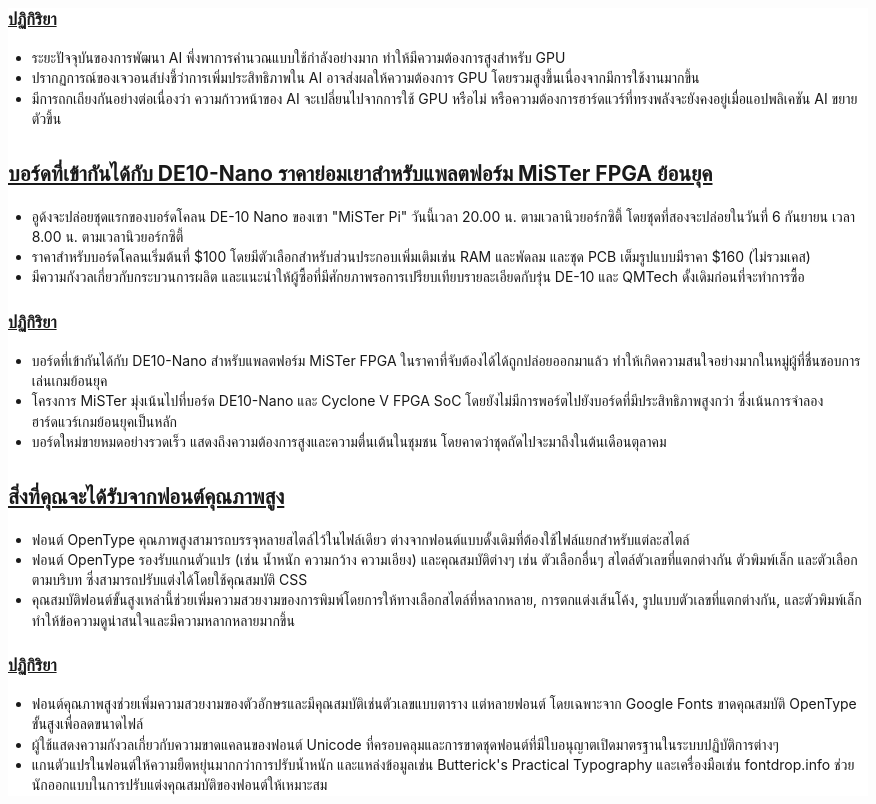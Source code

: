 ### [ปฏิกิริยา](https://news.ycombinator.com/item?id=41500268)

- ระยะปัจจุบันของการพัฒนา AI พึ่งพาการคำนวณแบบใช้กำลังอย่างมาก ทำให้มีความต้องการสูงสำหรับ GPU
- ปรากฏการณ์ของเจวอนส์บ่งชี้ว่าการเพิ่มประสิทธิภาพใน AI อาจส่งผลให้ความต้องการ GPU โดยรวมสูงขึ้นเนื่องจากมีการใช้งานมากขึ้น
- มีการถกเถียงกันอย่างต่อเนื่องว่า ความก้าวหน้าของ AI จะเปลี่ยนไปจากการใช้ GPU หรือไม่ หรือความต้องการฮาร์ดแวร์ที่ทรงพลังจะยังคงอยู่เมื่อแอปพลิเคชัน AI ขยายตัวขึ้น

## [บอร์ดที่เข้ากันได้กับ DE10-Nano ราคาย่อมเยาสำหรับแพลตฟอร์ม MiSTer FPGA ย้อนยุค](https://www.retrorgb.com/mister-pi-de-10-nano-clone-up-for-sale-today.html)

- อูด้งจะปล่อยชุดแรกของบอร์ดโคลน DE-10 Nano ของเขา "MiSTer Pi" วันนี้เวลา 20.00 น. ตามเวลานิวยอร์กซิตี้ โดยชุดที่สองจะปล่อยในวันที่ 6 กันยายน เวลา 8.00 น. ตามเวลานิวยอร์กซิตี้
- ราคาสำหรับบอร์ดโคลนเริ่มต้นที่ $100 โดยมีตัวเลือกสำหรับส่วนประกอบเพิ่มเติมเช่น RAM และพัดลม และชุด PCB เต็มรูปแบบมีราคา $160 (ไม่รวมเคส)
- มีความกังวลเกี่ยวกับกระบวนการผลิต และแนะนำให้ผู้ซื้อที่มีศักยภาพรอการเปรียบเทียบรายละเอียดกับรุ่น DE-10 และ QMTech ดั้งเดิมก่อนที่จะทำการซื้อ

### [ปฏิกิริยา](https://news.ycombinator.com/item?id=41495871)

- บอร์ดที่เข้ากันได้กับ DE10-Nano สำหรับแพลตฟอร์ม MiSTer FPGA ในราคาที่จับต้องได้ได้ถูกปล่อยออกมาแล้ว ทำให้เกิดความสนใจอย่างมากในหมู่ผู้ที่ชื่นชอบการเล่นเกมย้อนยุค
- โครงการ MiSTer มุ่งเน้นไปที่บอร์ด DE10-Nano และ Cyclone V FPGA SoC โดยยังไม่มีการพอร์ตไปยังบอร์ดที่มีประสิทธิภาพสูงกว่า ซึ่งเน้นการจำลองฮาร์ดแวร์เกมย้อนยุคเป็นหลัก
- บอร์ดใหม่ขายหมดอย่างรวดเร็ว แสดงถึงความต้องการสูงและความตื่นเต้นในชุมชน โดยคาดว่าชุดถัดไปจะมาถึงในต้นเดือนตุลาคม

## [สิ่งที่คุณจะได้รับจากฟอนต์คุณภาพสูง](https://sinja.io/blog/get-maximum-out-of-your-font)

- ฟอนต์ OpenType คุณภาพสูงสามารถบรรจุหลายสไตล์ไว้ในไฟล์เดียว ต่างจากฟอนต์แบบดั้งเดิมที่ต้องใช้ไฟล์แยกสำหรับแต่ละสไตล์
- ฟอนต์ OpenType รองรับแกนตัวแปร (เช่น น้ำหนัก ความกว้าง ความเอียง) และคุณสมบัติต่างๆ เช่น ตัวเลือกอื่นๆ สไตล์ตัวเลขที่แตกต่างกัน ตัวพิมพ์เล็ก และตัวเลือกตามบริบท ซึ่งสามารถปรับแต่งได้โดยใช้คุณสมบัติ CSS
- คุณสมบัติฟอนต์ขั้นสูงเหล่านี้ช่วยเพิ่มความสวยงามของการพิมพ์โดยการให้ทางเลือกสไตล์ที่หลากหลาย, การตกแต่งเส้นโค้ง, รูปแบบตัวเลขที่แตกต่างกัน, และตัวพิมพ์เล็ก ทำให้ข้อความดูน่าสนใจและมีความหลากหลายมากขึ้น

### [ปฏิกิริยา](https://news.ycombinator.com/item?id=41502721)

- ฟอนต์คุณภาพสูงช่วยเพิ่มความสวยงามของตัวอักษรและมีคุณสมบัติเช่นตัวเลขแบบตาราง แต่หลายฟอนต์ โดยเฉพาะจาก Google Fonts ขาดคุณสมบัติ OpenType ขั้นสูงเพื่อลดขนาดไฟล์
- ผู้ใช้แสดงความกังวลเกี่ยวกับความขาดแคลนของฟอนต์ Unicode ที่ครอบคลุมและการขาดชุดฟอนต์ที่มีใบอนุญาตเปิดมาตรฐานในระบบปฏิบัติการต่างๆ
- แกนตัวแปรในฟอนต์ให้ความยืดหยุ่นมากกว่าการปรับน้ำหนัก และแหล่งข้อมูลเช่น Butterick's Practical Typography และเครื่องมือเช่น fontdrop.info ช่วยนักออกแบบในการปรับแต่งคุณสมบัติของฟอนต์ให้เหมาะสม
